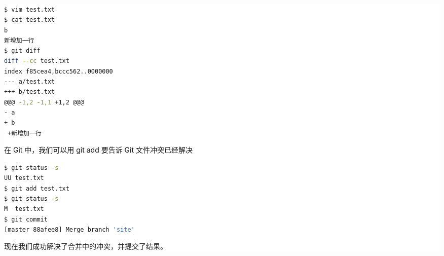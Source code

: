 ```sh
$ vim test.txt 
$ cat test.txt 
b
新增加一行
$ git diff
diff --cc test.txt
index f85cea4,bccc562..0000000
--- a/test.txt
+++ b/test.txt
@@@ -1,2 -1,1 +1,2 @@@
- a
+ b
 +新增加一行
```

在 Git 中，我们可以用 git add 要告诉 Git 文件冲突已经解决

```sh
$ git status -s
UU test.txt
$ git add test.txt 
$ git status -s
M  test.txt
$ git commit
[master 88afee8] Merge branch 'site'
```

现在我们成功解决了合并中的冲突，并提交了结果。